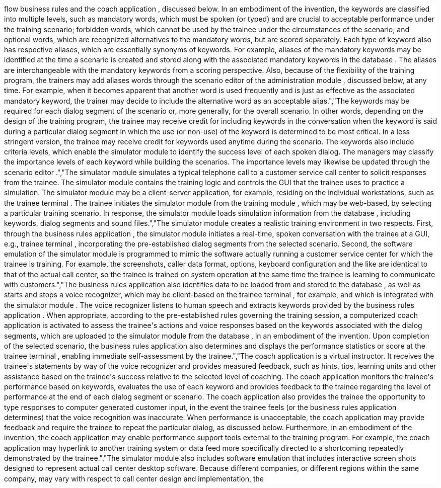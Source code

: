 flow business rules  and the coach application , discussed below. In an embodiment of the invention, the keywords are classified into multiple levels, such as mandatory words, which must be spoken (or typed) and are crucial to acceptable performance under the training scenario; forbidden words, which cannot be used by the trainee under the circumstances of the scenario; and optional words, which are recognized alternatives to the mandatory words, but are scored separately. Each type of keyword also has respective aliases, which are essentially synonyms of keywords. For example, aliases of the mandatory keywords may be identified at the time a scenario is created and stored along with the associated mandatory keywords in the database . The aliases are interchangeable with the mandatory keywords from a scoring perspective. Also, because of the flexibility of the training program, the trainers may add aliases words through the scenario editor  of the administration module , discussed below, at any time. For example, when it becomes apparent that another word is used frequently and is just as effective as the associated mandatory keyword, the trainer may decide to include the alternative word as an acceptable alias.","The keywords may be required for each dialog segment of the scenario or, more generally, for the overall scenario. In other words, depending on the design of the training program, the trainee may receive credit for including keywords in the conversation when the keyword is said during a particular dialog segment in which the use (or non-use) of the keyword is determined to be most critical. In a less stringent version, the trainee may receive credit for keywords used anytime during the scenario. The keywords also include criteria levels, which enable the simulator module  to identify the success level of each spoken dialog. The managers may classify the importance levels of each keyword while building the scenarios. The importance levels may likewise be updated through the scenario editor .","The simulator module  simulates a typical telephone call to a customer service call center to solicit responses from the trainee. The simulator module  contains the training logic and controls the GUI that the trainee uses to practice a simulation. The simulator module  may be a client-server application, for example, residing on the individual workstations, such as the trainee terminal . The trainee initiates the simulator module  from the training module , which may be web-based, by selecting a particular training scenario. In response, the simulator module  loads simulation information from the database , including keywords, dialog segments and sound files.","The simulator module  creates a realistic training environment in two respects. First, through the business rules application , the simulator module  initiates a real-time, spoken conversation with the trainee at a GUI, e.g., trainee terminal , incorporating the pre-established dialog segments from the selected scenario. Second, the software emulation  of the simulator module  is programmed to mimic the software actually running a customer service center for which the trainee is training. For example, the screenshots, caller data format, options, keyboard configuration and the like are identical to that of the actual call center, so the trainee is trained on system operation at the same time the trainee is learning to communicate with customers.","The business rules application  also identifies data to be loaded from and stored to the database , as well as starts and stops a voice recognizer, which may be client-based on the trainee terminal , for example, and which is integrated with the simulator module . The voice recognizer listens to human speech and extracts keywords provided by the business rules application . When appropriate, according to the pre-established rules governing the training session, a computerized coach application  is activated to assess the trainee's actions and voice responses based on the keywords associated with the dialog segments, which are uploaded to the simulator module  from the database , in an embodiment of the invention. Upon completion of the selected scenario, the business rules application  also determines and displays the performance statistics or score at the trainee terminal , enabling immediate self-assessment by the trainee.","The coach application  is a virtual instructor. It receives the trainee's statements by way of the voice recognizer and provides measured feedback, such as hints, tips, learning units and other assistance based on the trainee's success relative to the selected level of coaching. The coach application  monitors the trainee's performance based on keywords, evaluates the use of each keyword and provides feedback to the trainee regarding the level of performance at the end of each dialog segment or scenario. The coach application  also provides the trainee the opportunity to type responses to computer generated customer input, in the event the trainee feels (or the business rules application  determines) that the voice recognition was inaccurate. When performance is unacceptable, the coach application  may provide feedback and require the trainee to repeat the particular dialog, as discussed below. Furthermore, in an embodiment of the invention, the coach application  may enable performance support tools external to the training program. For example, the coach application  may hyperlink to another training system or data feed more specifically directed to a shortcoming repeatedly demonstrated by the trainee.","The simulator module  also includes software emulation  that includes interactive screen shots designed to represent actual call center desktop software. Because different companies, or different regions within the same company, may vary with respect to call center design and implementation, the
